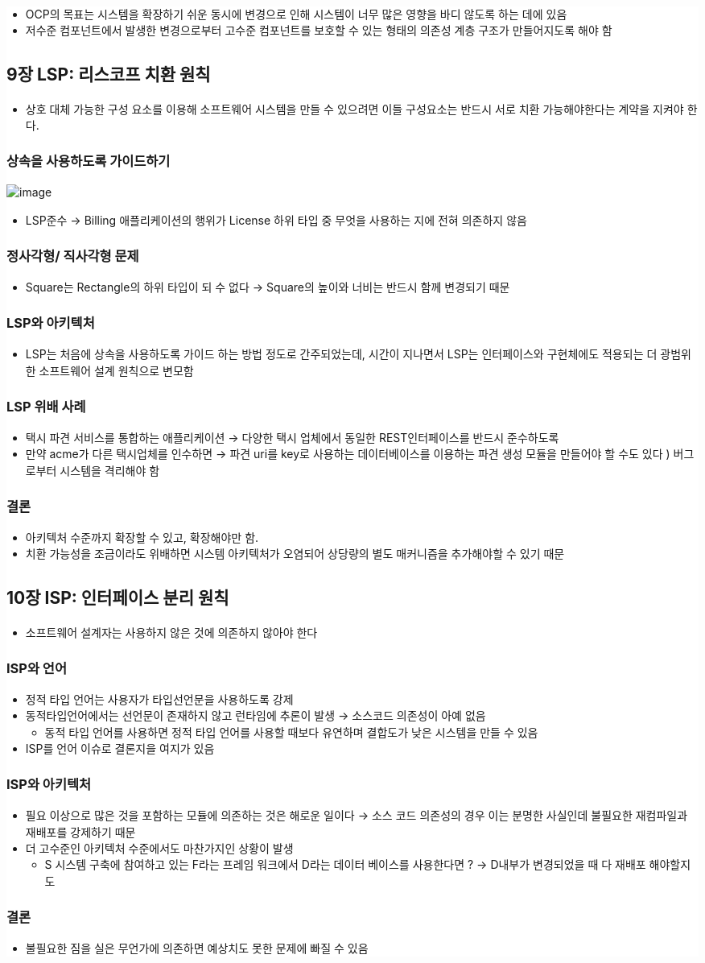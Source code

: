 - OCP의 목표는 시스템을 확장하기 쉬운 동시에 변경으로 인해 시스템이 너무 많은 영향을 바디 않도록 하는 데에 있음
- 저수준 컴포넌트에서 발생한 변경으로부터 고수준 컴포넌트를 보호할 수 있는 형태의 의존성 계층 구조가 만들어지도록 해야 함

## 9장 LSP: 리스코프 치환 원칙

- 상호 대체 가능한 구성 요소를 이용해 소프트웨어 시스템을 만들 수 있으려면 이들 구성요소는 반드시 서로 치환 가능해야한다는 계약을 지켜야 한다.

### 상속을 사용하도록 가이드하기

<img width="652" alt="image" src="https://user-images.githubusercontent.com/81923229/219905419-5ce5f890-be96-474c-bf0a-acd170191c7f.png">

- LSP준수 → Billing 애플리케이션의 행위가 License 하위 타입 중 무엇을 사용하는 지에 전혀 의존하지 않음

### 정사각형/ 직사각형 문제

- Square는 Rectangle의 하위 타입이 되 수 없다 → Square의 높이와 너비는 반드시 함께 변경되기 때문

### LSP와 아키텍처

- LSP는 처음에 상속을 사용하도록 가이드 하는 방법 정도로 간주되었는데, 시간이 지나면서 LSP는 인터페이스와 구현체에도 적용되는 더 광범위한 소프트웨어 설계 원칙으로 변모함

### LSP 위배 사례

- 택시 파견 서비스를 통합하는 애플리케이션 → 다양한 택시 업체에서 동일한 REST인터페이스를 반드시 준수하도록
- 만약 acme가 다른 택시업체를 인수하면 → 파견 uri를 key로 사용하는 데이터베이스를 이용하는 파견 생성 모듈을 만들어야 할 수도 있다 ) 버그로부터 시스템을 격리해야 함

### 결론

- 아키텍처 수준까지 확장할 수 있고, 확장해야만 함.
- 치환 가능성을 조금이라도 위배하면 시스템 아키텍처가 오염되어 상당량의 별도 매커니즘을 추가해야할 수 있기 때문

## 10장 ISP: 인터페이스 분리 원칙

- 소프트웨어 설계자는 사용하지 않은 것에 의존하지 않아야 한다

### ISP와 언어

- 정적 타입 언어는 사용자가 타입선언문을 사용하도록 강제
- 동적타입언어에서는 선언문이 존재하지 않고 런타임에 추론이 발생 → 소스코드 의존성이 아예 없음
    - 동적 타입 언어를 사용하면 정적 타입 언어를 사용할 때보다 유연하며 결합도가 낮은 시스템을 만들 수 있음
- ISP를 언어 이슈로 결론지을 여지가 있음

### ISP와 아키텍처

- 필요 이상으로 많은 것을 포함하는 모듈에 의존하는 것은 해로운 일이다 → 소스 코드 의존성의 경우 이는 분명한 사실인데 불필요한 재컴파일과 재배포를 강제하기 때문
- 더 고수준인 아키텍처 수준에서도 마찬가지인 상황이 발생
    - S 시스템 구축에 참여하고 있는 F라는 프레임 워크에서 D라는 데이터 베이스를 사용한다면 ? → D내부가 변경되었을 때 다 재배포 해야할지도

### 결론

- 불필요한 짐을 실은 무언가에 의존하면 예상치도 못한 문제에 빠질 수 있음
